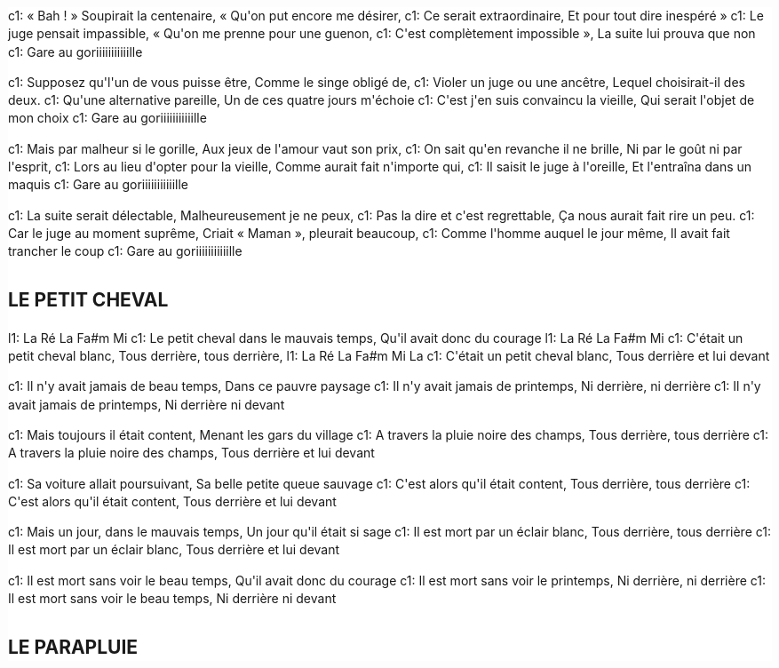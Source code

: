 c1: « Bah ! » Soupirait la centenaire, « Qu'on put encore me désirer,
c1: Ce serait extraordinaire, Et pour tout dire inespéré »
c1: Le juge pensait impassible, « Qu'on me prenne pour une guenon,
c1: C'est complètement impossible », La suite lui prouva que non
c1: Gare au goriiiiiiiiiiille

c1: Supposez qu'l'un de vous puisse être, Comme le singe obligé de,
c1: Violer un juge ou une ancêtre, Lequel choisirait-il des deux.
c1: Qu'une alternative pareille, Un de ces quatre jours m'échoie
c1: C'est j'en suis convaincu la vieille, Qui serait l'objet de mon choix
c1: Gare au goriiiiiiiiiiille

c1: Mais par malheur si le gorille, Aux jeux de l'amour vaut son prix,
c1: On sait qu'en revanche il ne brille, Ni par le goût ni par l'esprit,
c1: Lors au lieu d'opter pour la vieille, Comme aurait fait n'importe qui,
c1: Il saisit le juge à l'oreille, Et l'entraîna dans un maquis
c1: Gare au goriiiiiiiiiiille

c1: La suite serait délectable, Malheureusement je ne peux,
c1: Pas la dire et c'est regrettable, Ça nous aurait fait rire un peu.
c1: Car le juge au moment suprême, Criait « Maman », pleurait beaucoup,
c1: Comme l'homme auquel le jour même, Il avait fait trancher le coup
c1: Gare au goriiiiiiiiiiille

## LE PETIT CHEVAL


l1: La                                Ré        La                                       Fa#m Mi
c1: Le petit cheval dans le mauvais temps, Qu'il avait donc du courage
l1: La                   Ré        La                                       Fa#m Mi
c1: C'était un petit cheval blanc, Tous derrière, tous derrière,
l1: La                   Ré        La                                Fa#m Mi La
c1: C'était un petit cheval blanc, Tous derrière et lui devant

c1: Il n'y avait jamais de beau temps, Dans ce pauvre paysage
c1: Il n'y avait jamais de printemps, Ni derrière, ni derrière
c1: Il n'y avait jamais de printemps, Ni derrière ni devant

c1: Mais toujours il était content, Menant les gars du village
c1: A travers la pluie noire des champs, Tous derrière, tous derrière
c1: A travers la pluie noire des champs, Tous derrière et lui devant

c1: Sa voiture allait poursuivant, Sa belle petite queue sauvage
c1: C'est alors qu'il était content, Tous derrière, tous derrière
c1: C'est alors qu'il était content, Tous derrière et lui devant

c1: Mais un jour, dans le mauvais temps, Un jour qu'il était si sage
c1: Il est mort par un éclair blanc, Tous derrière, tous derrière
c1: Il est mort par un éclair blanc, Tous derrière et lui devant

c1: Il est mort sans voir le beau temps, Qu'il avait donc du courage
c1: Il est mort sans voir le printemps, Ni derrière, ni derrière
c1: Il est mort sans voir le beau temps, Ni derrière ni devant

## LE PARAPLUIE
